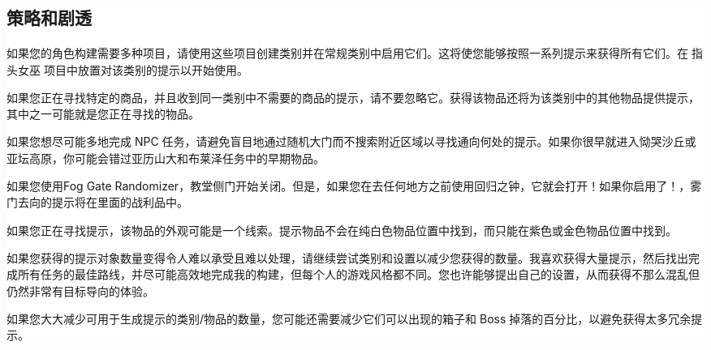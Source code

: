   
## 策略和剧透  
  
如果您的角色构建需要多种项目，请使用这些项目创建类别并在常规类别中启用它们。这将使您能够按照一系列提示来获得所有它们。在 指头女巫 项目中放置对该类别的提示以开始使用。  
  
如果您正在寻找特定的商品，并且收到同一类别中不需要的商品的提示，请不要忽略它。获得该物品还将为该类别中的其他物品提供提示，其中之一可能就是您正在寻找的物品。  
  
如果您想尽可能多地完成 NPC 任务，请避免盲目地通过随机大门而不搜索附近区域以寻找通向何处的提示。如果你很早就进入恸哭沙丘或亚坛高原，你可能会错过亚历山大和布莱泽任务中的早期物品。  
  
如果您使用Fog Gate Randomizer，教堂侧门开始关闭。但是，如果您在去任何地方之前使用回归之钟，它就会打开！如果你启用了！[](images/useNearbyGates_zhocn.png)，雾门去向的提示将在里面的战利品中。  
  
如果您正在寻找提示，该物品的外观可能是一个线索。提示物品不会在纯白色物品位置中找到，而只能在紫色或金色物品位置中找到。  
  
如果您获得的提示对象数量变得令人难以承受且难以处理，请继续尝试类别和设置以减少您获得的数量。我喜欢获得大量提示，然后找出完成所有任务的最佳路线，并尽可能高效地完成我的构建，但每个人的游戏风格都不同。您也许能够提出自己的设置，从而获得不那么混乱但仍然非常有目标导向的体验。  
  
如果您大大减少可用于生成提示的类别/物品的数量，您可能还需要减少它们可以出现的箱子和 Boss 掉落的百分比，以避免获得太多冗余提示。  

